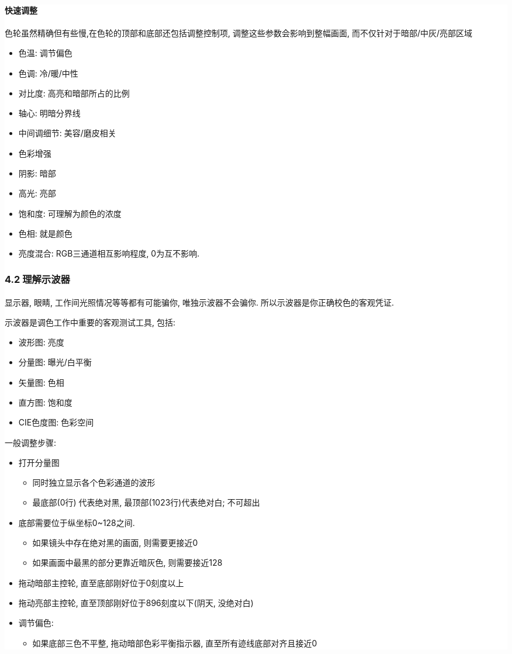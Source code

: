 #### 快速调整

色轮虽然精确但有些慢,在色轮的顶部和底部还包括调整控制项, 调整这些参数会影响到整幅画面, 而不仅针对于暗部/中灰/亮部区域

- 色温: 调节偏色

- 色调: 冷/暖/中性

- 对比度: 高亮和暗部所占的比例

- 轴心: 明暗分界线

- 中间调细节: 美容/磨皮相关

- 色彩增强

- 阴影: 暗部

- 高光: 亮部

- 饱和度: 可理解为颜色的浓度

- 色相: 就是颜色

- 亮度混合: RGB三通道相互影响程度, 0为互不影响.

### 4.2 理解示波器

显示器, 眼睛, 工作间光照情况等等都有可能骗你, 唯独示波器不会骗你. 所以示波器是你正确校色的客观凭证.

示波器是调色工作中重要的客观测试工具, 包括:

- 波形图: 亮度

- 分量图: 曝光/白平衡

- 矢量图: 色相

- 直方图: 饱和度

- CIE色度图: 色彩空间

一般调整步骤:

- 打开分量图
  
  - 同时独立显示各个色彩通道的波形
  
  - 最底部(0行) 代表绝对黑, 最顶部(1023行)代表绝对白; 不可超出

- 底部需要位于纵坐标0~128之间.
  
  - 如果镜头中存在绝对黑的画面, 则需要更接近0
  
  - 如果画面中最黑的部分更靠近暗灰色, 则需要接近128

- 拖动暗部主控轮, 直至底部刚好位于0刻度以上

- 拖动亮部主控轮, 直至顶部刚好位于896刻度以下(阴天, 没绝对白)

- 调节偏色:
  
  - 如果底部三色不平整, 拖动暗部色彩平衡指示器, 直至所有迹线底部对齐且接近0
  